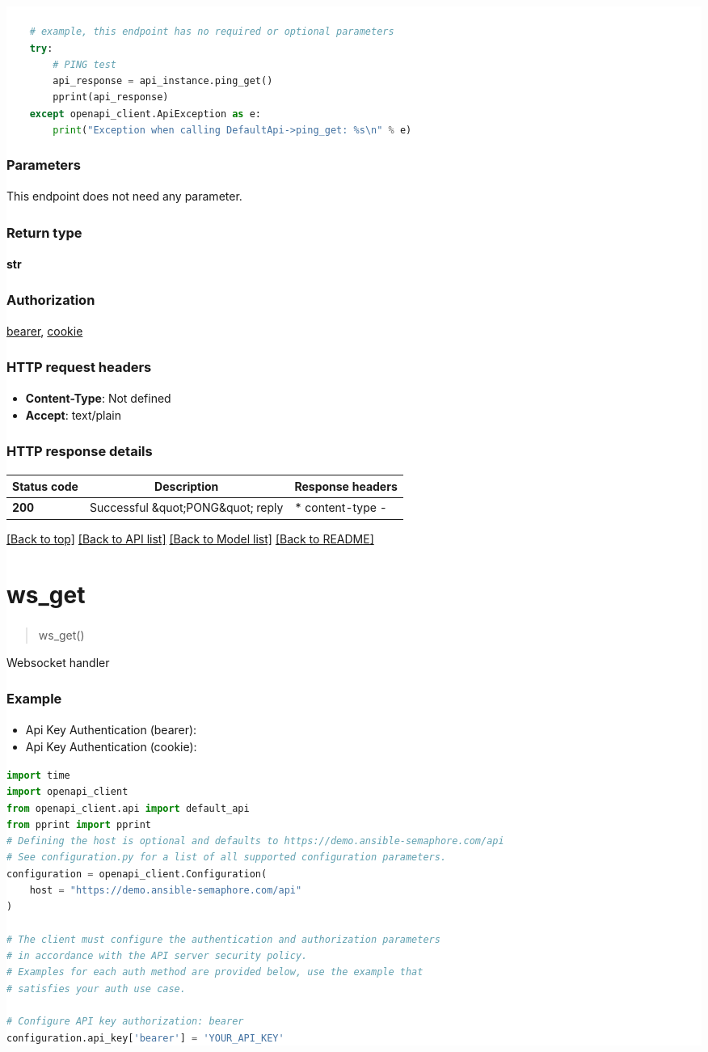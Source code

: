 ```python

    # example, this endpoint has no required or optional parameters
    try:
        # PING test
        api_response = api_instance.ping_get()
        pprint(api_response)
    except openapi_client.ApiException as e:
        print("Exception when calling DefaultApi->ping_get: %s\n" % e)
```


### Parameters
This endpoint does not need any parameter.

### Return type

**str**

### Authorization

[bearer](../README.md#bearer), [cookie](../README.md#cookie)

### HTTP request headers

 - **Content-Type**: Not defined
 - **Accept**: text/plain


### HTTP response details

| Status code | Description | Response headers |
|-------------|-------------|------------------|
**200** | Successful \&quot;PONG\&quot; reply |  * content-type -  <br>  |

[[Back to top]](#) [[Back to API list]](../README.md#documentation-for-api-endpoints) [[Back to Model list]](../README.md#documentation-for-models) [[Back to README]](../README.md)

# **ws_get**
> ws_get()

Websocket handler

### Example

* Api Key Authentication (bearer):
* Api Key Authentication (cookie):

```python
import time
import openapi_client
from openapi_client.api import default_api
from pprint import pprint
# Defining the host is optional and defaults to https://demo.ansible-semaphore.com/api
# See configuration.py for a list of all supported configuration parameters.
configuration = openapi_client.Configuration(
    host = "https://demo.ansible-semaphore.com/api"
)

# The client must configure the authentication and authorization parameters
# in accordance with the API server security policy.
# Examples for each auth method are provided below, use the example that
# satisfies your auth use case.

# Configure API key authorization: bearer
configuration.api_key['bearer'] = 'YOUR_API_KEY'
```